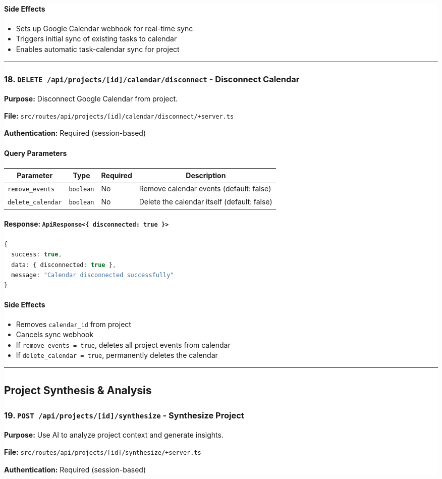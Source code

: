 #### Side Effects

- Sets up Google Calendar webhook for real-time sync
- Triggers initial sync of existing tasks to calendar
- Enables automatic task-calendar sync for project

---

### 18. `DELETE /api/projects/[id]/calendar/disconnect` - Disconnect Calendar

**Purpose:** Disconnect Google Calendar from project.

**File:** `src/routes/api/projects/[id]/calendar/disconnect/+server.ts`

**Authentication:** Required (session-based)

#### Query Parameters

| Parameter         | Type      | Required | Description                                 |
| ----------------- | --------- | -------- | ------------------------------------------- |
| `remove_events`   | `boolean` | No       | Remove calendar events (default: false)     |
| `delete_calendar` | `boolean` | No       | Delete the calendar itself (default: false) |

#### Response: `ApiResponse<{ disconnected: true }>`

```typescript
{
  success: true,
  data: { disconnected: true },
  message: "Calendar disconnected successfully"
}
```

#### Side Effects

- Removes `calendar_id` from project
- Cancels sync webhook
- If `remove_events = true`, deletes all project events from calendar
- If `delete_calendar = true`, permanently deletes the calendar

---

## Project Synthesis & Analysis

### 19. `POST /api/projects/[id]/synthesize` - Synthesize Project

**Purpose:** Use AI to analyze project context and generate insights.

**File:** `src/routes/api/projects/[id]/synthesize/+server.ts`

**Authentication:** Required (session-based)
